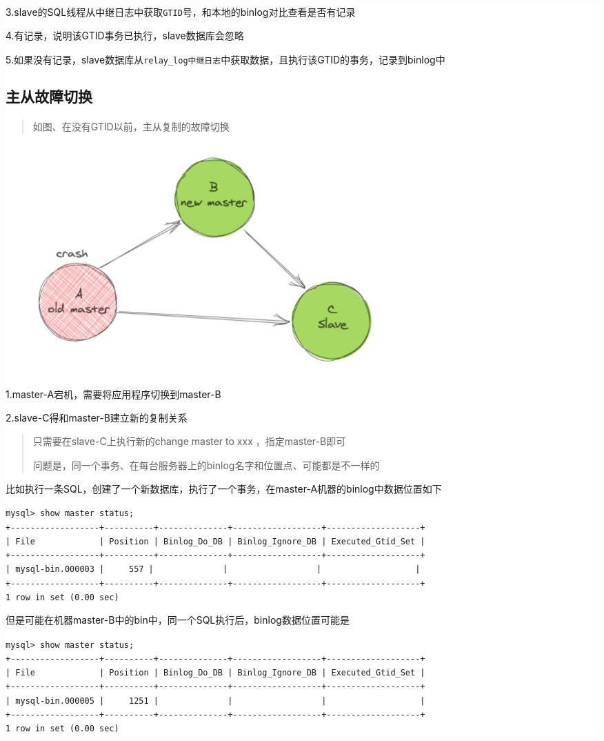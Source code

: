 3.slave的SQL线程从中继日志中获取`GTID`号，和本地的binlog对比查看是否有记录

4.有记录，说明该GTID事务已执行，slave数据库会忽略

5.如果没有记录，slave数据库从`relay_log中继日志`中获取数据，且执行该GTID的事务，记录到binlog中

## 主从故障切换

> 如图、在没有GTID以前，主从复制的故障切换

![image-20220311221019055](GTID_fuzhi.assets/image-20220311221019055.png)



1.master-A宕机，需要将应用程序切换到master-B

2.slave-C得和master-B建立新的复制关系

> 只需要在slave-C上执行新的change master to xxx ，指定master-B即可
>
> 问题是，同一个事务、在每台服务器上的binlog名字和位置点、可能都是不一样的

比如执行一条SQL，创建了一个新数据库，执行了一个事务，在master-A机器的binlog中数据位置如下

```
mysql> show master status;
+------------------+----------+--------------+------------------+-------------------+
| File             | Position | Binlog_Do_DB | Binlog_Ignore_DB | Executed_Gtid_Set |
+------------------+----------+--------------+------------------+-------------------+
| mysql-bin.000003 |     557 |              |                  |                   |
+------------------+----------+--------------+------------------+-------------------+
1 row in set (0.00 sec)
```

但是可能在机器master-B中的bin中，同一个SQL执行后，binlog数据位置可能是

```
mysql> show master status;
+------------------+----------+--------------+------------------+-------------------+
| File             | Position | Binlog_Do_DB | Binlog_Ignore_DB | Executed_Gtid_Set |
+------------------+----------+--------------+------------------+-------------------+
| mysql-bin.000005 |     1251 |              |                  |                   |
+------------------+----------+--------------+------------------+-------------------+
1 row in set (0.00 sec)
```
